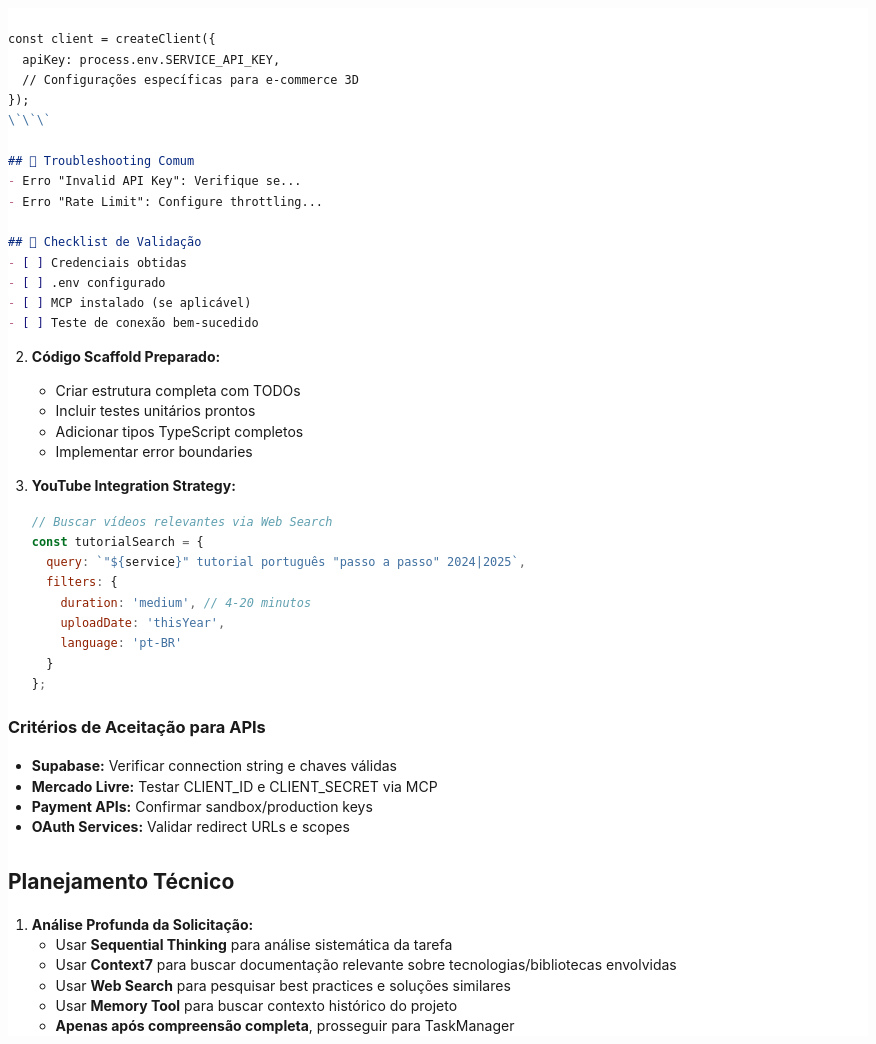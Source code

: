   ```markdown
   
   const client = createClient({
     apiKey: process.env.SERVICE_API_KEY,
     // Configurações específicas para e-commerce 3D
   });
   \`\`\`
   
   ## 🔧 Troubleshooting Comum
   - Erro "Invalid API Key": Verifique se...
   - Erro "Rate Limit": Configure throttling...
   
   ## 📝 Checklist de Validação
   - [ ] Credenciais obtidas
   - [ ] .env configurado
   - [ ] MCP instalado (se aplicável)
   - [ ] Teste de conexão bem-sucedido
   ```

2. **Código Scaffold Preparado:**
   - Criar estrutura completa com TODOs
   - Incluir testes unitários prontos
   - Adicionar tipos TypeScript completos
   - Implementar error boundaries

3. **YouTube Integration Strategy:**
   ```javascript
   // Buscar vídeos relevantes via Web Search
   const tutorialSearch = {
     query: `"${service}" tutorial português "passo a passo" 2024|2025`,
     filters: {
       duration: 'medium', // 4-20 minutos
       uploadDate: 'thisYear',
       language: 'pt-BR'
     }
   };
   ```

### Critérios de Aceitação para APIs
- **Supabase:** Verificar connection string e chaves válidas
- **Mercado Livre:** Testar CLIENT_ID e CLIENT_SECRET via MCP
- **Payment APIs:** Confirmar sandbox/production keys
- **OAuth Services:** Validar redirect URLs e scopes

## Planejamento Técnico

1. **Análise Profunda da Solicitação:**
   - Usar **Sequential Thinking** para análise sistemática da tarefa
   - Usar **Context7** para buscar documentação relevante sobre tecnologias/bibliotecas envolvidas
   - Usar **Web Search** para pesquisar best practices e soluções similares
   - Usar **Memory Tool** para buscar contexto histórico do projeto
   - **Apenas após compreensão completa**, prosseguir para TaskManager

